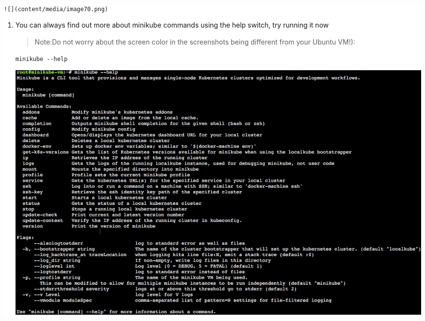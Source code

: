    ![](content/media/image70.png)

1. You can always find out more about minikube commands using the help switch, try running it now 
    >Note:Do not worry about the screen color in the screenshots being different from your Ubuntu VM!):

    ```Command-nocopy
    minikube --help
    ```
    
    ![](content/media/image71.png)
